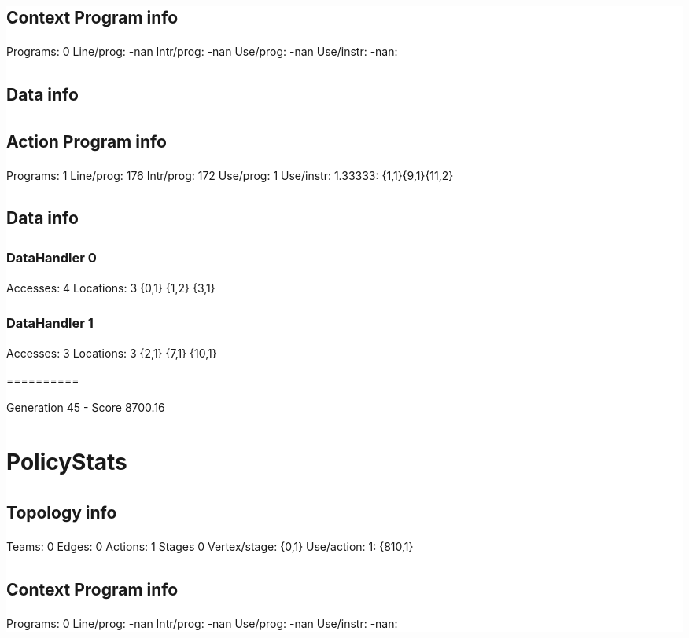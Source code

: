 ## Context Program info
Programs:	0
Line/prog:	-nan
Intr/prog:	-nan
Use/prog:	-nan
Use/instr:	-nan: 

## Data info


## Action Program info
Programs:	1
Line/prog:	176
Intr/prog:	172
Use/prog:	1
Use/instr:	1.33333: {1,1}{9,1}{11,2}

## Data info

### DataHandler 0
Accesses:	4
Locations:	3
{0,1} {1,2} {3,1} 

### DataHandler 1
Accesses:	3
Locations:	3
{2,1} {7,1} {10,1} 


==========

Generation 45 - Score 8700.16

# PolicyStats
## Topology info
Teams:		0
Edges:		0
Actions:	1
Stages		0
Vertex/stage:	{0,1} 
Use/action:	1: {810,1} 

## Context Program info
Programs:	0
Line/prog:	-nan
Intr/prog:	-nan
Use/prog:	-nan
Use/instr:	-nan: 
